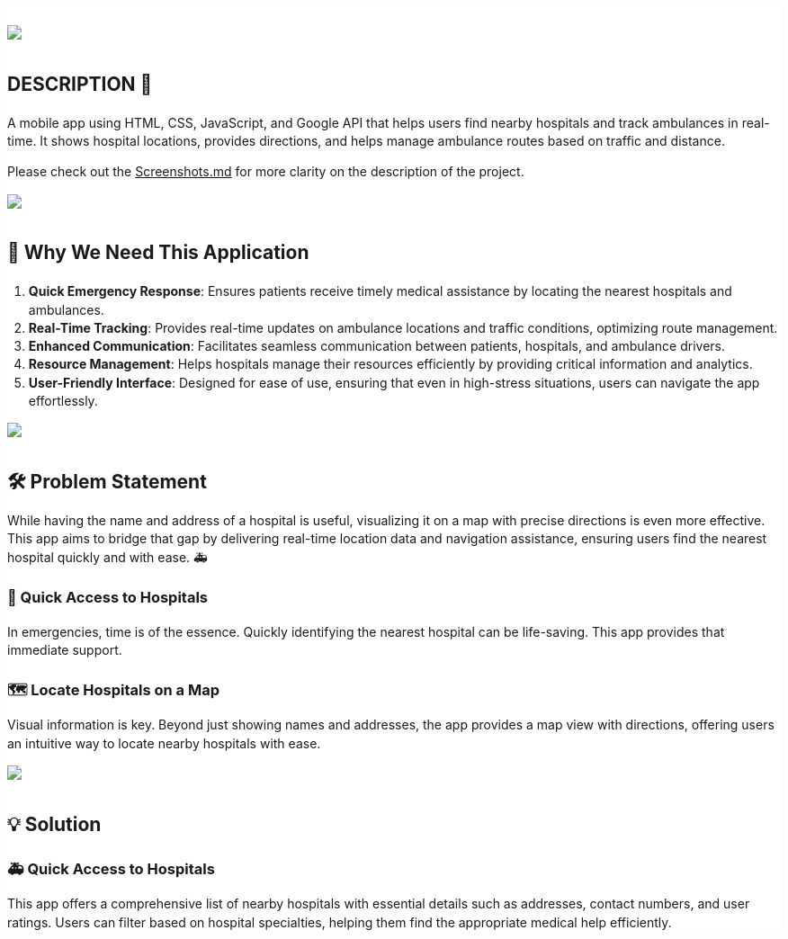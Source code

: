 <br>


<img src="https://user-images.githubusercontent.com/74038190/212284100-561aa473-3905-4a80-b561-0d28506553ee.gif" width="900">

## DESCRIPTION 📑
A mobile app using HTML, CSS, JavaScript, and Google API that helps users find nearby hospitals and track ambulances in real-time. It shows hospital locations, provides directions, and helps manage ambulance routes based on traffic and distance.

Please check out the [Screenshots.md](./Screenshots.md) for more clarity on the description of the project.


<img src="https://user-images.githubusercontent.com/74038190/212284100-561aa473-3905-4a80-b561-0d28506553ee.gif" width="900">

## 🌟 Why We Need This Application

1. **Quick Emergency Response**: Ensures patients receive timely medical assistance by locating the nearest hospitals and ambulances.
2. **Real-Time Tracking**: Provides real-time updates on ambulance locations and traffic conditions, optimizing route management.
3. **Enhanced Communication**: Facilitates seamless communication between patients, hospitals, and ambulance drivers.
4. **Resource Management**: Helps hospitals manage their resources efficiently by providing critical information and analytics.
5. **User-Friendly Interface**: Designed for ease of use, ensuring that even in high-stress situations, users can navigate the app effortlessly.


<img src="https://user-images.githubusercontent.com/74038190/212284100-561aa473-3905-4a80-b561-0d28506553ee.gif" width="900">

## 🛠 Problem Statement
While having the name and address of a hospital is useful, visualizing it on a map with precise directions is even more effective. This app aims to bridge that gap by delivering real-time location data and navigation assistance, ensuring users find the nearest hospital quickly and with ease. 🚑

### 🌟 Quick Access to Hospitals
In emergencies, time is of the essence. Quickly identifying the nearest hospital can be life-saving. This app provides that immediate support.

### 🗺️ Locate Hospitals on a Map
Visual information is key. Beyond just showing names and addresses, the app provides a map view with directions, offering users an intuitive way to locate nearby hospitals with ease.

<img src="https://user-images.githubusercontent.com/74038190/212284100-561aa473-3905-4a80-b561-0d28506553ee.gif" width="900">

## 💡 Solution

### 🚑 Quick Access to Hospitals
This app offers a comprehensive list of nearby hospitals with essential details such as addresses, contact numbers, and user ratings. Users can filter based on hospital specialties, helping them find the appropriate medical help efficiently.
